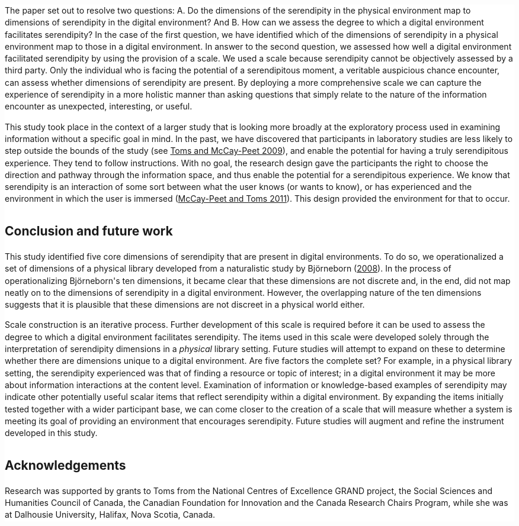 The paper set out to resolve two questions: A. Do the dimensions of the serendipity in the physical environment map to dimensions of serendipity in the digital environment? And B. How can we assess the degree to which a digital environment facilitates serendipity? In the case of the first question, we have identified which of the dimensions of serendipity in a physical environment map to those in a digital environment. In answer to the second question, we assessed how well a digital environment facilitated serendipity by using the provision of a scale. We used a scale because serendipity cannot be objectively assessed by a third party. Only the individual who is facing the potential of a serendipitous moment, a veritable auspicious chance encounter, can assess whether dimensions of serendipity are present. By deploying a more comprehensive scale we can capture the experience of serendipity in a more holistic manner than asking questions that simply relate to the nature of the information encounter as unexpected, interesting, or useful.

This study took place in the context of a larger study that is looking more broadly at the exploratory process used in examining information without a specific goal in mind. In the past, we have discovered that participants in laboratory studies are less likely to step outside the bounds of the study (see [Toms and McCay-Peet 2009](#bjo09)), and enable the potential for having a truly serendipitous experience. They tend to follow instructions. With no goal, the research design gave the participants the right to choose the direction and pathway through the information space, and thus enable the potential for a serendipitous experience. We know that serendipity is an interaction of some sort between what the user knows (or wants to know), or has experienced and the environment in which the user is immersed ([McCay-Peet and Toms 2011](#mcc11)). This design provided the environment for that to occur.

## Conclusion and future work

This study identified five core dimensions of serendipity that are present in digital environments. To do so, we operationalized a set of dimensions of a physical library developed from a naturalistic study by Björneborn ([2008](#bjo08)). In the process of operationalizing Björneborn's ten dimensions, it became clear that these dimensions are not discrete and, in the end, did not map neatly on to the dimensions of serendipity in a digital environment. However, the overlapping nature of the ten dimensions suggests that it is plausible that these dimensions are not discreet in a physical world either.

Scale construction is an iterative process. Further development of this scale is required before it can be used to assess the degree to which a digital environment facilitates serendipity. The items used in this scale were developed solely through the interpretation of serendipity dimensions in a _physical_ library setting. Future studies will attempt to expand on these to determine whether there are dimensions unique to a digital environment. Are five factors the complete set? For example, in a physical library setting, the serendipity experienced was that of finding a resource or topic of interest; in a digital environment it may be more about information interactions at the content level. Examination of information or knowledge-based examples of serendipity may indicate other potentially useful scalar items that reflect serendipity within a digital environment. By expanding the items initially tested together with a wider participant base, we can come closer to the creation of a scale that will measure whether a system is meeting its goal of providing an environment that encourages serendipity. Future studies will augment and refine the instrument developed in this study.

## Acknowledgements

Research was supported by grants to Toms from the National Centres of Excellence GRAND project, the Social Sciences and Humanities Council of Canada, the Canadian Foundation for Innovation and the Canada Research Chairs Program, while she was at Dalhousie University, Halifax, Nova Scotia, Canada.
